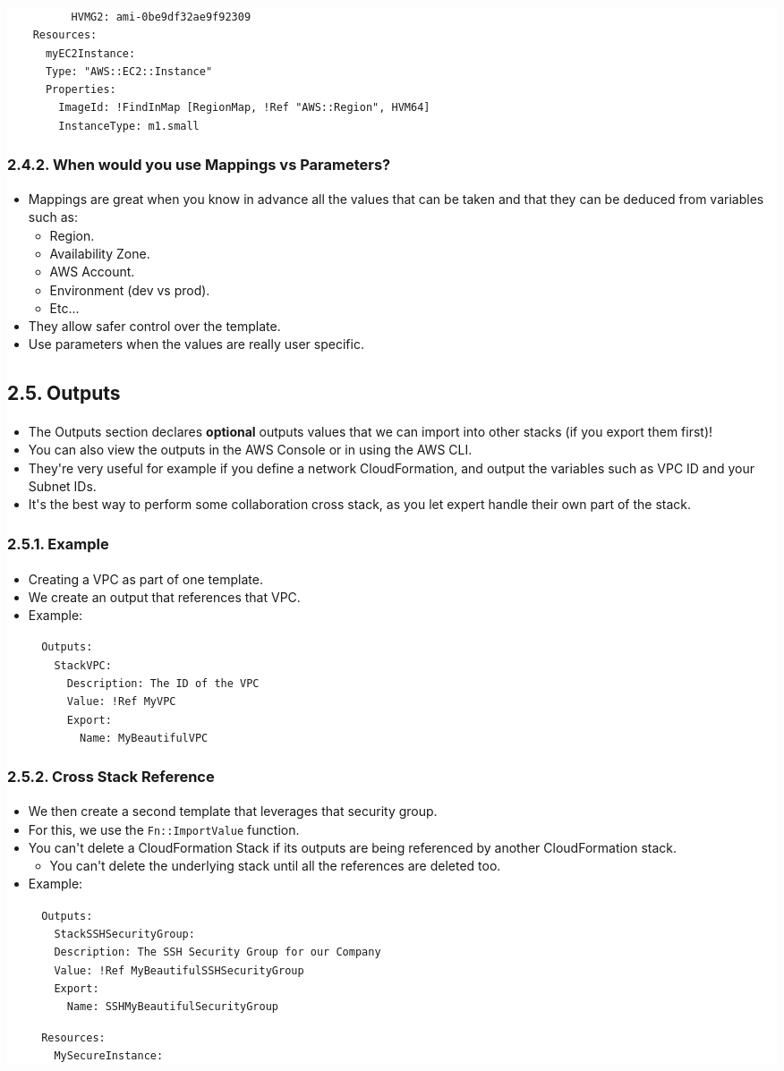   ```
            HVMG2: ami-0be9df32ae9f92309
      Resources:
        myEC2Instance:
        Type: "AWS::EC2::Instance"
        Properties:
          ImageId: !FindInMap [RegionMap, !Ref "AWS::Region", HVM64]
          InstanceType: m1.small
  ```

### 2.4.2. When would you use Mappings vs Parameters?

- Mappings are great when you know in advance all the values that can be taken and that they can be deduced from variables such as:
  - Region.
  - Availability Zone.
  - AWS Account.
  - Environment (dev vs prod).
  - Etc...
- They allow safer control over the template.
- Use parameters when the values are really user specific.

## 2.5. Outputs

- The Outputs section declares **optional** outputs values that we can import into other stacks (if you export them first)!
- You can also view the outputs in the AWS Console or in using the AWS CLI.
- They're very useful for example if you define a network CloudFormation, and output the variables such as VPC ID and your Subnet IDs.
- It's the best way to perform some collaboration cross stack, as you let expert handle their own part of the stack.

### 2.5.1. Example

- Creating a VPC as part of one template.
- We create an output that references that VPC.
- Example:
  ```
    Outputs:
      StackVPC:
        Description: The ID of the VPC
        Value: !Ref MyVPC
        Export:
          Name: MyBeautifulVPC
  ```

### 2.5.2. Cross Stack Reference

- We then create a second template that leverages that security group.
- For this, we use the `Fn::ImportValue` function.
- You can't delete a CloudFormation Stack if its outputs are being referenced by another CloudFormation stack.
  - You can't delete the underlying stack until all the references are deleted too.
- Example:
  ```
    Outputs:
      StackSSHSecurityGroup:
      Description: The SSH Security Group for our Company
      Value: !Ref MyBeautifulSSHSecurityGroup
      Export:
        Name: SSHMyBeautifulSecurityGroup
  ```
  ```
    Resources:
      MySecureInstance:
  ```